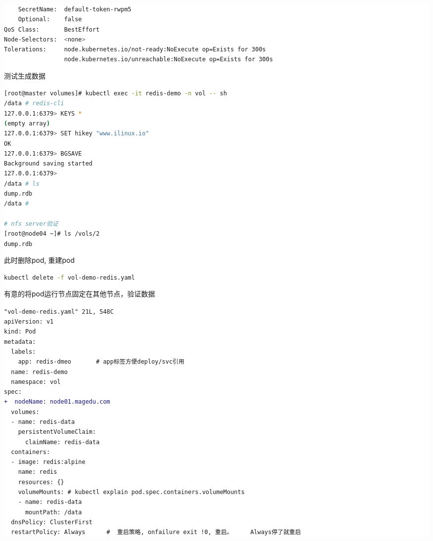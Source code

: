 ```bash
    SecretName:  default-token-rwpm5
    Optional:    false
QoS Class:       BestEffort
Node-Selectors:  <none>
Tolerations:     node.kubernetes.io/not-ready:NoExecute op=Exists for 300s
                 node.kubernetes.io/unreachable:NoExecute op=Exists for 300s
```

测试生成数据

```bash
[root@master volumes]# kubectl exec -it redis-demo -n vol -- sh
/data # redis-cli
127.0.0.1:6379> KEYS *
(empty array)
127.0.0.1:6379> SET hikey "www.ilinux.io"
OK
127.0.0.1:6379> BGSAVE
Background saving started
127.0.0.1:6379> 
/data # ls 
dump.rdb
/data # 

# nfs server验证
[root@node04 ~]# ls /vols/2
dump.rdb

```

此时删除pod, 重建pod

```bash
kubectl delete -f vol-demo-redis.yaml 
```

有意的将pod运行节点固定在其他节点，验证数据

```diff
"vol-demo-redis.yaml" 21L, 548C                                                                                                 
apiVersion: v1
kind: Pod
metadata:
  labels:
    app: redis-dmeo       # app标签方便deploy/svc引用
  name: redis-demo
  namespace: vol
spec:
+  nodeName: node01.magedu.com
  volumes:
  - name: redis-data
    persistentVolumeClaim:
      claimName: redis-data
  containers:
  - image: redis:alpine
    name: redis
    resources: {}
    volumeMounts: # kubectl explain pod.spec.containers.volumeMounts
    - name: redis-data
      mountPath: /data
  dnsPolicy: ClusterFirst
  restartPolicy: Always      #  重启策略, onfailure exit !0, 重启。     Always停了就重启

```

